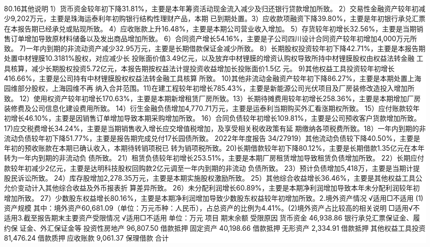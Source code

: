 80.16其他说明
1）货币资金较年初下降31.81%，主要是本年筹资活动现金流入减少及归还银行贷款增加所致。
2）交易性金融资产较年初减少9,202万元，主要是珠海运泰利年初购银行结构性理财产品，本期
已到期处置。3）应收款项融资下降39.80%，主要是年初银行承兑汇票在本报告期已经承兑或贴现所致。
4）应收账款上升16.48%，主要是本期公司营业收入增加。
5）存货较年初增长32.56%，主要是当期销售订单增加导致原材料储备以及发出商品增加所致。
6）合同资产增长54.16%，主要是子公司四川设计合同资产较年初增加4,000万元所致。
7)一年内到期的非流动资产减少32.95万元，主要是长期借款保证金减少所致。
8）长期股权投资较年初下降42.71%，主要是本报告期处置中材锂膜10.3181%股权，对应减少长
投账面价值3.49亿元，以及放弃中材锂膜的增资认购权导致所持中材锂膜股权由权益法转金融
工具核算，减少长期股权投资5.72亿元，本报告期按权益法计提投资收益增加长投账面价1.5亿
元。
9)其他权益工具投资较年初增长416.66%，主要是公司持有中材锂膜股权权益法转金融工具核算
所致。
10)其他非流动金融资产较年初下降86.27%，主要是本期处置上海园维部分股权，上海园维不再
纳入合并范围。11)在建工程较年初增长785.43%，主要是新能源公司光伏项目及厂房装修改造投入增加所致。
12）使用权资产较年初增长170.63%，主要是本期新增租赁厂房所致。13）长期待摊费用较年初增长258.36%，主要是本期增加厂房装修费及公司信息化建设费用所致。
14）衍生金融负债增加4,770.71万元，主要是运泰利当期购买外汇看涨期权所致。
15）应付账款较年初增长46.10%，主要是因销售订单增加导致本期采购增加所致。
16）合同负债较年初增长109.81%，主要是公司预收客户货款增加所致。
17)应交税费增长34.24%，主要是当期销售收入增长应交增值税增加，及享受相关税收政策有延
期缴纳各项税费所致。18）一年内到期的非流动负债较年初下降51.77%，主要是报告期完成兑付17长园债所致。
2022年年度报告
34/27919）其他流动负债较下降40.50%，主要是年初的预收账款在本期已确认收入，本期待转销项税已
转为销项税所致。20)长期借款较年初下降80.12%，主要是长期借款1.35亿元在本年转为一年内到期的非流动负
债所致。
21）租赁负债较年初增长253.51%，主要是本期厂房租赁增加导致租赁负债增加所致。
22）长期应付款较年初减少2亿元，主要是达明科技股权回购款2亿元调至一年内到期的非流动
负债所致。
23）预计负债增加5,418万，主要是当期计提股民诉讼所致。
24）库存股增加2,278.35万元，主要是本期实施股权激励所致。
25）其他综合收益增长36.46%，主要是其他权益工具公允价变动计入其他综合收益及外币报表折
算差异所致。
26）未分配利润增长60.89%，主要是本期净利润增加导致本年未分配利润较年初增加所致。
27）少数股东权益增长80.16%，主要是本期净利润增加导致少数股东权益较年初增加所致。2.境外资产情况
√适用□不适用
(1)资产规模
其中：境外资产60,681.09（单位：万元币种：人民币），占总资产的比例为4.41%。(2)境外资产占比较高的相关说明
□适用√不适用3.截至报告期末主要资产受限情况
√适用□不适用
单位：万元
项目
期末余额
受限原因
货币资金
46,938.86
银行承兑汇票保证金、履约保
证金、外汇保证金等
投资性房地产
96,807.50
借款抵押
固定资产
40,198.66
借款抵押
无形资产
2,334.91
借款抵押
其他权益工具投资
81,476.24
借款质押
应收账款
9,061.37
保理借款
合计